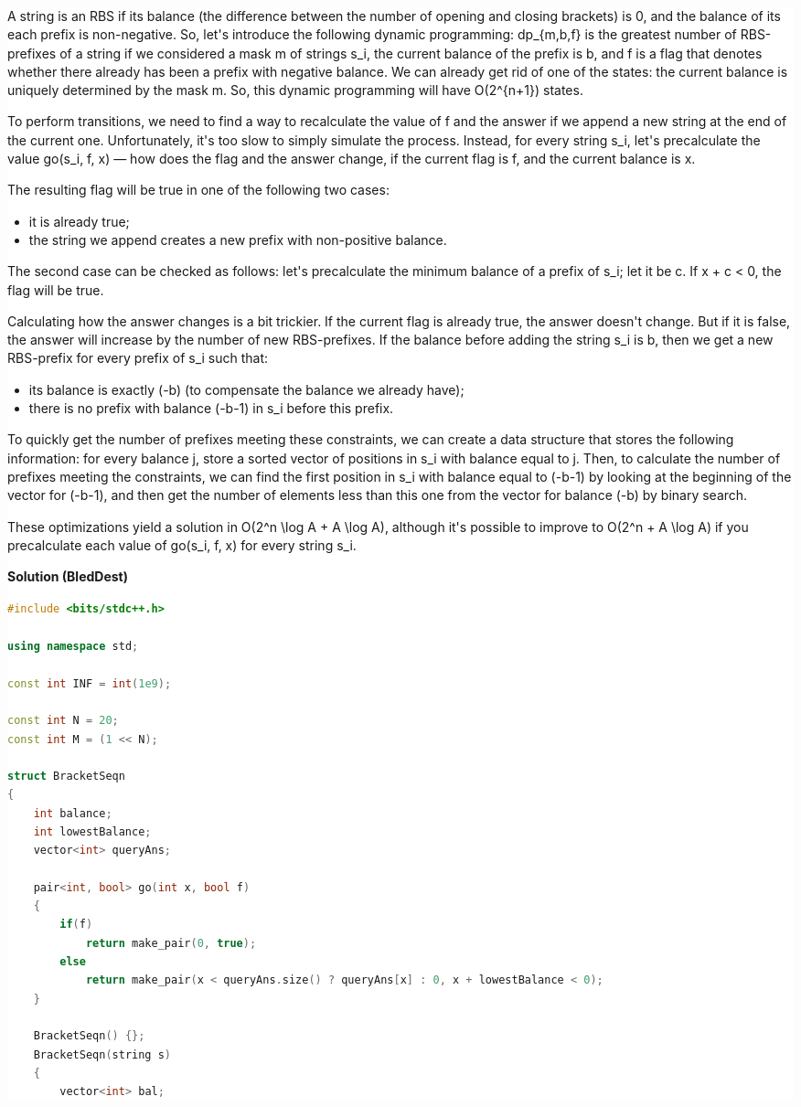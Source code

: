 A string is an RBS if its balance (the difference between the number of opening and closing brackets) is 0, and the balance of its each prefix is non-negative. So, let's introduce the following dynamic programming: dp_{m,b,f} is the greatest number of RBS-prefixes of a string if we considered a mask m of strings s_i, the current balance of the prefix is b, and f is a flag that denotes whether there already has been a prefix with negative balance. We can already get rid of one of the states: the current balance is uniquely determined by the mask m. So, this dynamic programming will have O(2^{n+1}) states.

To perform transitions, we need to find a way to recalculate the value of f and the answer if we append a new string at the end of the current one. Unfortunately, it's too slow to simply simulate the process. Instead, for every string s_i, let's precalculate the value go(s_i, f, x) — how does the flag and the answer change, if the current flag is f, and the current balance is x.

The resulting flag will be true in one of the following two cases: 

* it is already true;
* the string we append creates a new prefix with non-positive balance.

The second case can be checked as follows: let's precalculate the minimum balance of a prefix of s_i; let it be c. If x + c < 0, the flag will be true.

Calculating how the answer changes is a bit trickier. If the current flag is already true, the answer doesn't change. But if it is false, the answer will increase by the number of new RBS-prefixes. If the balance before adding the string s_i is b, then we get a new RBS-prefix for every prefix of s_i such that:

* its balance is exactly (-b) (to compensate the balance we already have);
* there is no prefix with balance (-b-1) in s_i before this prefix.

To quickly get the number of prefixes meeting these constraints, we can create a data structure that stores the following information: for every balance j, store a sorted vector of positions in s_i with balance equal to j. Then, to calculate the number of prefixes meeting the constraints, we can find the first position in s_i with balance equal to (-b-1) by looking at the beginning of the vector for (-b-1), and then get the number of elements less than this one from the vector for balance (-b) by binary search.

These optimizations yield a solution in O(2^n \log A + A \log A), although it's possible to improve to O(2^n + A \log A) if you precalculate each value of go(s_i, f, x) for every string s_i. 

 **Solution (BledDest)**
```cpp
#include <bits/stdc++.h>     

using namespace std;

const int INF = int(1e9);

const int N = 20;
const int M = (1 << N);

struct BracketSeqn
{
 	int balance;
 	int lowestBalance;
 	vector<int> queryAns;

 	pair<int, bool> go(int x, bool f)
 	{
     	if(f)
     		return make_pair(0, true);
       	else
       		return make_pair(x < queryAns.size() ? queryAns[x] : 0, x + lowestBalance < 0);
    }

	BracketSeqn() {};
	BracketSeqn(string s)
	{
		vector<int> bal;
```